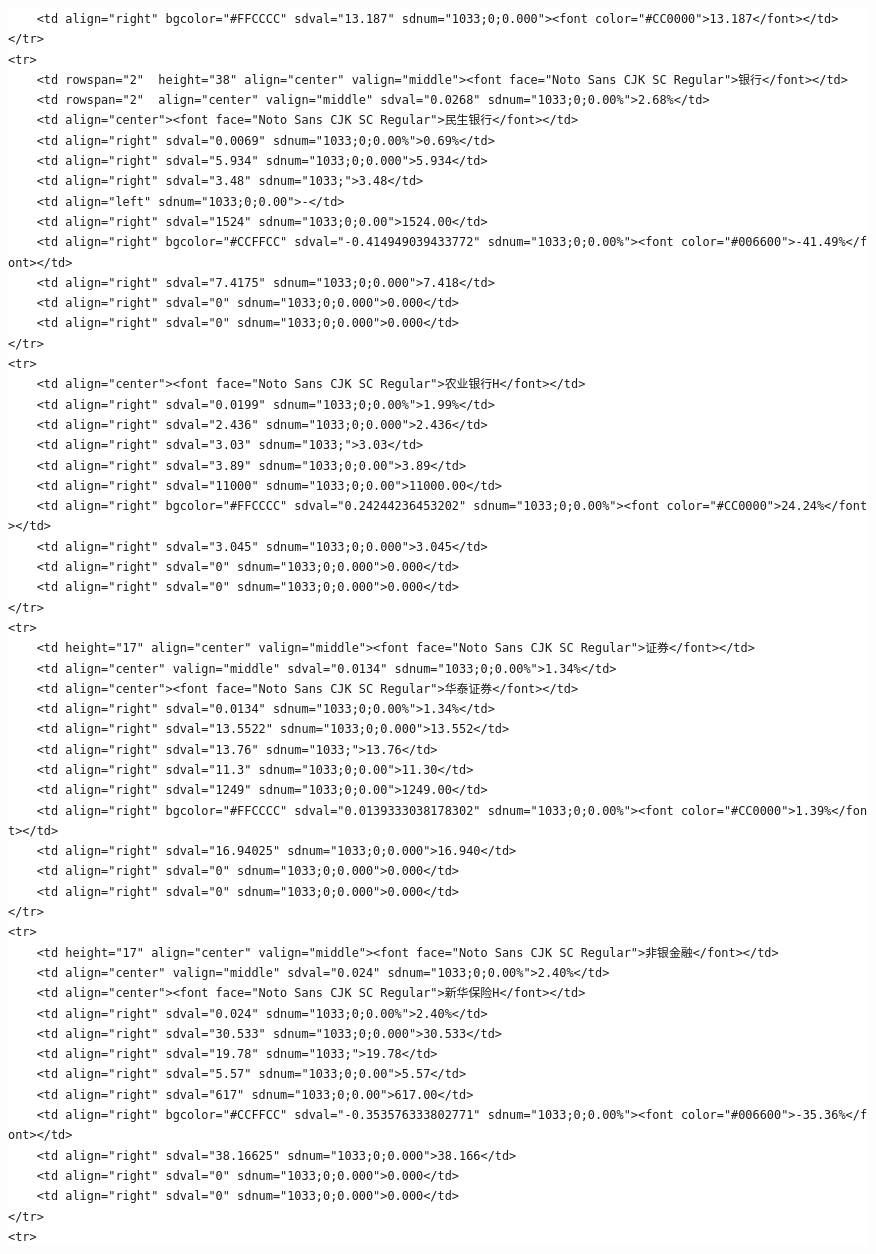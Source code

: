 		<td align="right" bgcolor="#FFCCCC" sdval="13.187" sdnum="1033;0;0.000"><font color="#CC0000">13.187</font></td>
	</tr>
	<tr>
		<td rowspan="2"  height="38" align="center" valign="middle"><font face="Noto Sans CJK SC Regular">银行</font></td>
		<td rowspan="2"  align="center" valign="middle" sdval="0.0268" sdnum="1033;0;0.00%">2.68%</td>
		<td align="center"><font face="Noto Sans CJK SC Regular">民生银行</font></td>
		<td align="right" sdval="0.0069" sdnum="1033;0;0.00%">0.69%</td>
		<td align="right" sdval="5.934" sdnum="1033;0;0.000">5.934</td>
		<td align="right" sdval="3.48" sdnum="1033;">3.48</td>
		<td align="left" sdnum="1033;0;0.00">-</td>
		<td align="right" sdval="1524" sdnum="1033;0;0.00">1524.00</td>
		<td align="right" bgcolor="#CCFFCC" sdval="-0.414949039433772" sdnum="1033;0;0.00%"><font color="#006600">-41.49%</font></td>
		<td align="right" sdval="7.4175" sdnum="1033;0;0.000">7.418</td>
		<td align="right" sdval="0" sdnum="1033;0;0.000">0.000</td>
		<td align="right" sdval="0" sdnum="1033;0;0.000">0.000</td>
	</tr>
	<tr>
		<td align="center"><font face="Noto Sans CJK SC Regular">农业银行H</font></td>
		<td align="right" sdval="0.0199" sdnum="1033;0;0.00%">1.99%</td>
		<td align="right" sdval="2.436" sdnum="1033;0;0.000">2.436</td>
		<td align="right" sdval="3.03" sdnum="1033;">3.03</td>
		<td align="right" sdval="3.89" sdnum="1033;0;0.00">3.89</td>
		<td align="right" sdval="11000" sdnum="1033;0;0.00">11000.00</td>
		<td align="right" bgcolor="#FFCCCC" sdval="0.24244236453202" sdnum="1033;0;0.00%"><font color="#CC0000">24.24%</font></td>
		<td align="right" sdval="3.045" sdnum="1033;0;0.000">3.045</td>
		<td align="right" sdval="0" sdnum="1033;0;0.000">0.000</td>
		<td align="right" sdval="0" sdnum="1033;0;0.000">0.000</td>
	</tr>
	<tr>
		<td height="17" align="center" valign="middle"><font face="Noto Sans CJK SC Regular">证券</font></td>
		<td align="center" valign="middle" sdval="0.0134" sdnum="1033;0;0.00%">1.34%</td>
		<td align="center"><font face="Noto Sans CJK SC Regular">华泰证券</font></td>
		<td align="right" sdval="0.0134" sdnum="1033;0;0.00%">1.34%</td>
		<td align="right" sdval="13.5522" sdnum="1033;0;0.000">13.552</td>
		<td align="right" sdval="13.76" sdnum="1033;">13.76</td>
		<td align="right" sdval="11.3" sdnum="1033;0;0.00">11.30</td>
		<td align="right" sdval="1249" sdnum="1033;0;0.00">1249.00</td>
		<td align="right" bgcolor="#FFCCCC" sdval="0.0139333038178302" sdnum="1033;0;0.00%"><font color="#CC0000">1.39%</font></td>
		<td align="right" sdval="16.94025" sdnum="1033;0;0.000">16.940</td>
		<td align="right" sdval="0" sdnum="1033;0;0.000">0.000</td>
		<td align="right" sdval="0" sdnum="1033;0;0.000">0.000</td>
	</tr>
	<tr>
		<td height="17" align="center" valign="middle"><font face="Noto Sans CJK SC Regular">非银金融</font></td>
		<td align="center" valign="middle" sdval="0.024" sdnum="1033;0;0.00%">2.40%</td>
		<td align="center"><font face="Noto Sans CJK SC Regular">新华保险H</font></td>
		<td align="right" sdval="0.024" sdnum="1033;0;0.00%">2.40%</td>
		<td align="right" sdval="30.533" sdnum="1033;0;0.000">30.533</td>
		<td align="right" sdval="19.78" sdnum="1033;">19.78</td>
		<td align="right" sdval="5.57" sdnum="1033;0;0.00">5.57</td>
		<td align="right" sdval="617" sdnum="1033;0;0.00">617.00</td>
		<td align="right" bgcolor="#CCFFCC" sdval="-0.353576333802771" sdnum="1033;0;0.00%"><font color="#006600">-35.36%</font></td>
		<td align="right" sdval="38.16625" sdnum="1033;0;0.000">38.166</td>
		<td align="right" sdval="0" sdnum="1033;0;0.000">0.000</td>
		<td align="right" sdval="0" sdnum="1033;0;0.000">0.000</td>
	</tr>
	<tr>